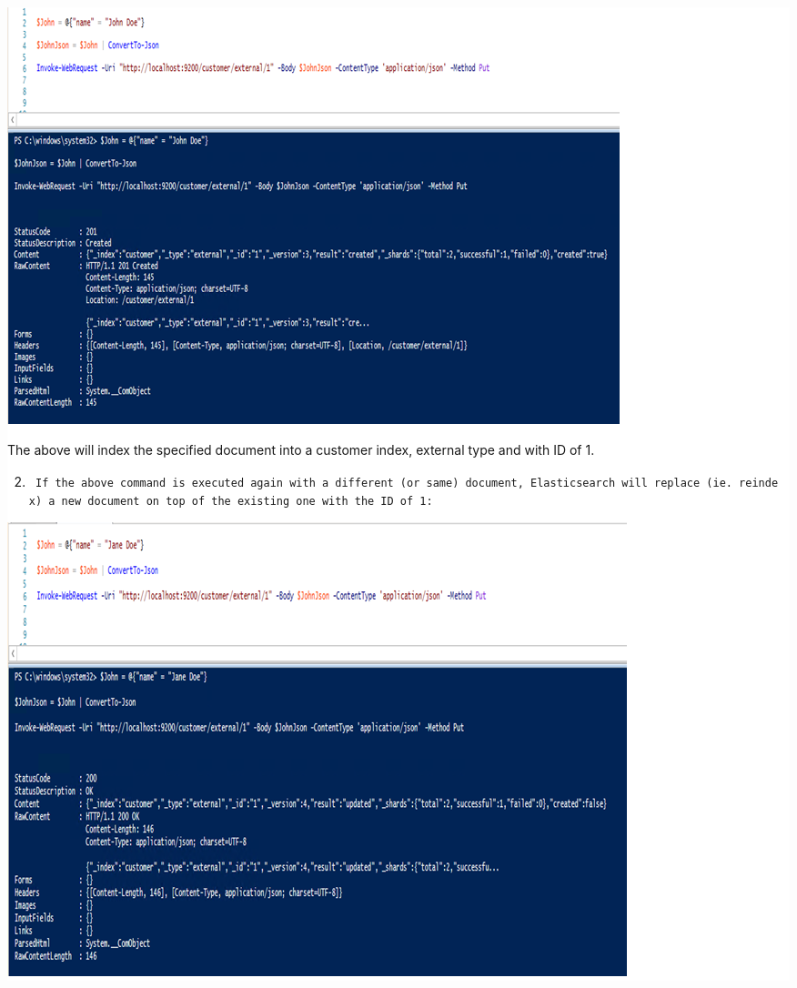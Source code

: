 ![image alt text](/public/image_13.png) 

The above will index the specified document into a customer index, external type and with ID of 1.  

2.  	If the above command is executed again with a different (or same) document, Elasticsearch will replace (ie. reindex) a new document on top of the existing one with the ID of 1: 

![image alt text](/public/image_14.png)
